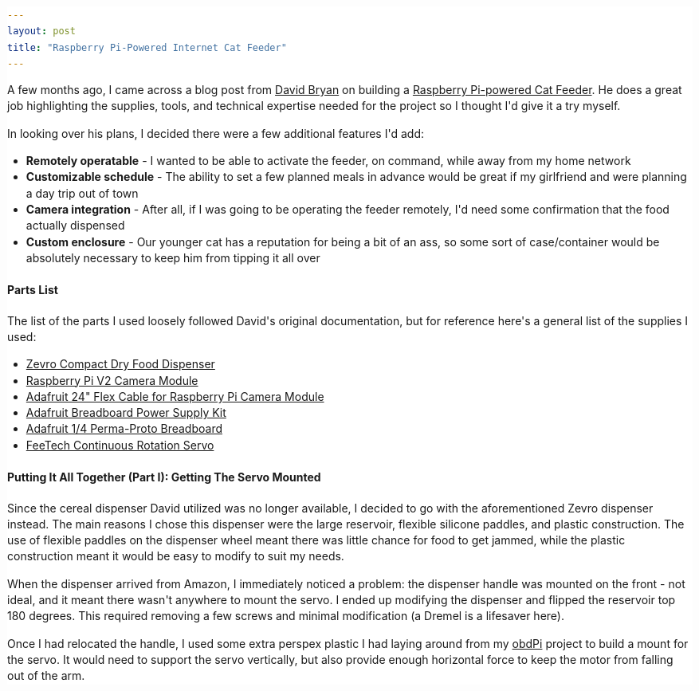 ```yaml
---
layout: post
title: "Raspberry Pi-Powered Internet Cat Feeder"
---
```


A few months ago, I came across a blog post from [David Bryan](http://drstrangelove.net/) on building a [Raspberry Pi-powered Cat Feeder](http://drstrangelove.net/2013/12/raspberry-pi-power-cat-feeder-updates/).  He does a great job highlighting the supplies, tools, and technical expertise needed for the project so I thought I'd give it a try myself.

In looking over his plans, I decided there were a few additional features I'd add:

* **Remotely operatable** - I wanted to be able to activate the feeder, on command, while away from my home network
* **Customizable schedule** - The ability to set a few planned meals in advance would be great if my girlfriend and were planning a day trip out of town
* **Camera integration** - After all, if I was going to be operating the feeder remotely, I'd need some confirmation that the food actually dispensed
* **Custom enclosure** - Our younger cat has a reputation for being a bit of an ass, so some sort of case/container would be absolutely necessary to keep him from tipping it all over

#### Parts List

The list of the parts I used loosely followed David's original documentation, but for reference here's a general list of the supplies I used:

* [Zevro Compact Dry Food Dispenser](https://www.amazon.com/gp/product/B009Q8PZMK/ref=oh_aui_detailpage_o06_s00?ie=UTF8&psc=1)
* [Raspberry Pi V2 Camera Module](https://www.amazon.com/gp/product/B00E1GGE40/ref=oh_aui_detailpage_o02_s00?ie=UTF8&psc=1)
* [Adafruit 24" Flex Cable for Raspberry Pi Camera Module](https://www.amazon.com/gp/product/B00M4DAQH8/ref=oh_aui_detailpage_o02_s01?ie=UTF8&psc=1)
* [Adafruit Breadboard Power Supply Kit](https://www.adafruit.com/products/184)
* [Adafruit 1/4 Perma-Proto Breadboard](https://www.adafruit.com/products/1608)
* [FeeTech Continuous Rotation Servo](https://www.adafruit.com/products/154)

#### Putting It All Together (Part I): Getting The Servo Mounted

Since the cereal dispenser David utilized was no longer available, I decided to go with the aforementioned Zevro dispenser instead.  The main reasons I chose this dispenser were the large reservoir, flexible silicone paddles, and plastic construction.  The use of flexible paddles on the dispenser wheel meant there was little chance for food to get jammed, while the plastic construction meant it would be easy to modify to suit my needs.

When the dispenser arrived from Amazon, I immediately noticed a problem: the dispenser handle was mounted on the front - not ideal, and it meant there wasn't anywhere to mount the servo.  I ended up modifying the dispenser and flipped the reservoir top 180 degrees.  This required removing a few screws and minimal modification (a Dremel is a lifesaver here).

Once I had relocated the handle, I used some extra perspex plastic I had laying around from my [obdPi](http://blog.bpwalters.com/raspberry-pi-obd-ii-carputer/) project to build a mount for the servo.  It would need to support the servo vertically, but also provide enough horizontal force to keep the motor from falling out of the arm.
